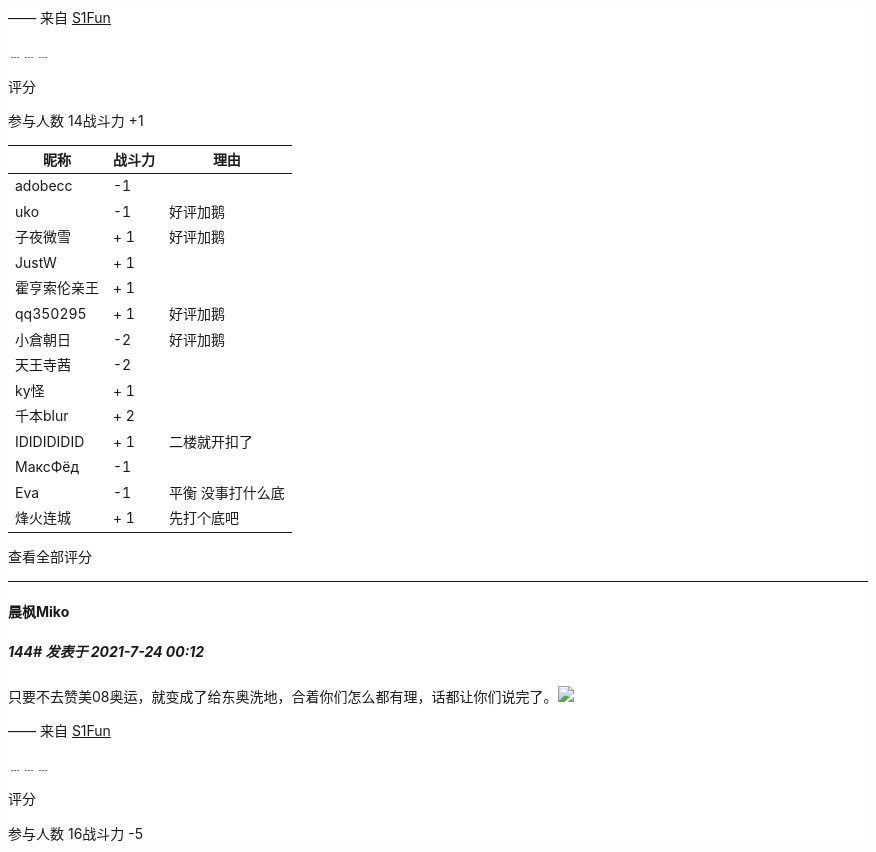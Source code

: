 —— 来自 [S1Fun](https://s1fun.koalcat.com)


﹍﹍﹍

评分


 参与人数 14战斗力 +1

|昵称|战斗力|理由|
|----|---|---|
| adobecc|-1||
| uko|-1|好评加鹅|
| 子夜微雪| + 1|好评加鹅|
| JustW| + 1||
| 霍亨索伦亲王| + 1||
| qq350295| + 1|好评加鹅|
| 小倉朝日|-2|好评加鹅|
| 天王寺茜|-2||
| ky怪| + 1||
| 千本blur| + 2||
| IDIDIDIDID| + 1|二楼就开扣了|
| МаксФёд|-1||
| Eva|-1|平衡  没事打什么底|
| 烽火连城| + 1|先打个底吧|


查看全部评分


*****

####  晨枫Miko  
##### 144#       发表于 2021-7-24 00:12


只要不去赞美08奥运，就变成了给东奥洗地，合着你们怎么都有理，话都让你们说完了。<img src="https://static.saraba1st.com/image/smiley/face2017/033.png" referrerpolicy="no-referrer">

—— 来自 [S1Fun](https://s1fun.koalcat.com)


﹍﹍﹍

评分


 参与人数 16战斗力 -5
